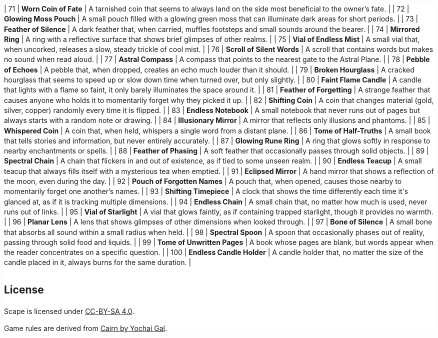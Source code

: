 | 71      | **Worn Coin of Fate**          | A tarnished coin that seems to always land on the side most beneficial to the owner’s fate.                         |
| 72      | **Glowing Moss Pouch**         | A small pouch filled with a glowing green moss that can illuminate dark areas for short periods.                    |
| 73      | **Feather of Silence**         | A dark feather that, when carried, muffles footsteps and small sounds around the bearer.                            |
| 74      | **Mirrored Ring**              | A ring with a reflective surface that shows brief glimpses of other realms.                                         |
| 75      | **Vial of Endless Mist**       | A small vial that, when uncorked, releases a slow, steady trickle of cool mist.                                     |
| 76      | **Scroll of Silent Words**     | A scroll that contains words but makes no sound when read aloud.                                                    |
| 77      | **Astral Compass**             | A compass that points to the nearest gate to the Astral Plane.                                                      |
| 78      | **Pebble of Echoes**           | A pebble that, when dropped, creates an echo much louder than it should.                                            |
| 79      | **Broken Hourglass**           | A cracked hourglass that seems to speed up or slow down time when turned over, but only slightly.                   |
| 80      | **Faint Flame Candle**         | A candle that lights with a flame so faint, it only barely illuminates the space around it.                         |
| 81      | **Feather of Forgetting**      | A strange feather that causes anyone who holds it to momentarily forget why they picked it up.                      |
| 82      | **Shifting Coin**              | A coin that changes material (gold, silver, copper) randomly every time it is flipped.                              |
| 83      | **Endless Notebook**           | A small notebook that never runs out of pages but always starts with a random note or drawing.                      |
| 84      | **Illusionary Mirror**         | A mirror that reflects only illusions and phantoms.                                                                 |
| 85      | **Whispered Coin**             | A coin that, when held, whispers a single word from a distant plane.                                                |
| 86      | **Tome of Half-Truths**        | A small book that tells stories and information, but never entirely accurately.                                     |
| 87      | **Glowing Rune Ring**          | A ring that glows softly in response to nearby enchantments or spells.                                              |
| 88      | **Feather of Phasing**         | A soft feather that occasionally passes through solid objects.                                                      |
| 89      | **Spectral Chain**             | A chain that flickers in and out of existence, as if tied to some unseen realm.                                     |
| 90      | **Endless Teacup**             | A small teacup that always fills itself with a mysterious tea when emptied.                                          |
| 91      | **Eclipsed Mirror**            | A hand mirror that shows a reflection of the moon, even during the day.                                             |
| 92      | **Pouch of Forgotten Names**   | A pouch that, when opened, causes those nearby to momentarily forget one another’s names.                           |
| 93      | **Shifting Timepiece**         | A clock that shows the time differently each time it's glanced at, as if it is tracking multiple dimensions.        |
| 94      | **Endless Chain**              | A small chain that, no matter how much is used, never runs out of links.                                            |
| 95      | **Vial of Starlight**          | A vial that glows faintly, as if containing trapped starlight, though it provides no warmth.                        |
| 96      | **Planar Lens**                | A lens that shows glimpses of other dimensions when looked through.                                                 |
| 97      | **Bone of Silence**            | A small bone that absorbs all sound within a small radius when held.                                                |
| 98      | **Spectral Spoon**             | A spoon that occasionally phases out of reality, passing through solid food and liquids.                            |
| 99      | **Tome of Unwritten Pages**    | A book whose pages are blank, but words appear when the reader concentrates on a specific question.                 |
| 100     | **Endless Candle Holder**      | A candle holder that, no matter the size of the candle placed in it, always burns for the same duration.            |


## License

Scape is licensed under [CC-BY-SA 4.0](https://creativecommons.org/licenses/by-sa/4.0/).

Game rules are derived from [Cairn by Yochai Gal](https://cairnrpg.com/).
